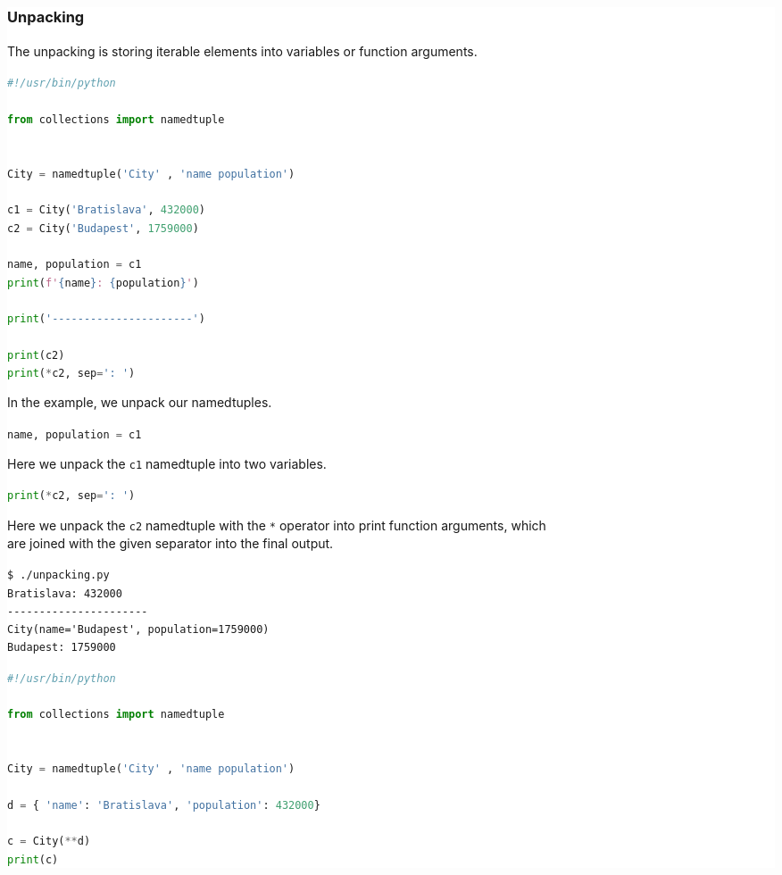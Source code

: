### Unpacking

The unpacking is storing iterable elements into variables or function arguments.

```python
#!/usr/bin/python

from collections import namedtuple


City = namedtuple('City' , 'name population')

c1 = City('Bratislava', 432000)
c2 = City('Budapest', 1759000)

name, population = c1
print(f'{name}: {population}')

print('----------------------')

print(c2)
print(*c2, sep=': ')
```

In the example, we unpack our namedtuples.

```python
name, population = c1
```

Here we unpack the `c1` namedtuple into two variables.

```python
print(*c2, sep=': ')
```

Here we unpack the `c2` namedtuple with the `*` operator into print function arguments, which   
are joined with the given separator into the final output.

```
$ ./unpacking.py 
Bratislava: 432000
----------------------
City(name='Budapest', population=1759000)
Budapest: 1759000
```

```python
#!/usr/bin/python

from collections import namedtuple


City = namedtuple('City' , 'name population')

d = { 'name': 'Bratislava', 'population': 432000}

c = City(**d)
print(c)
```
